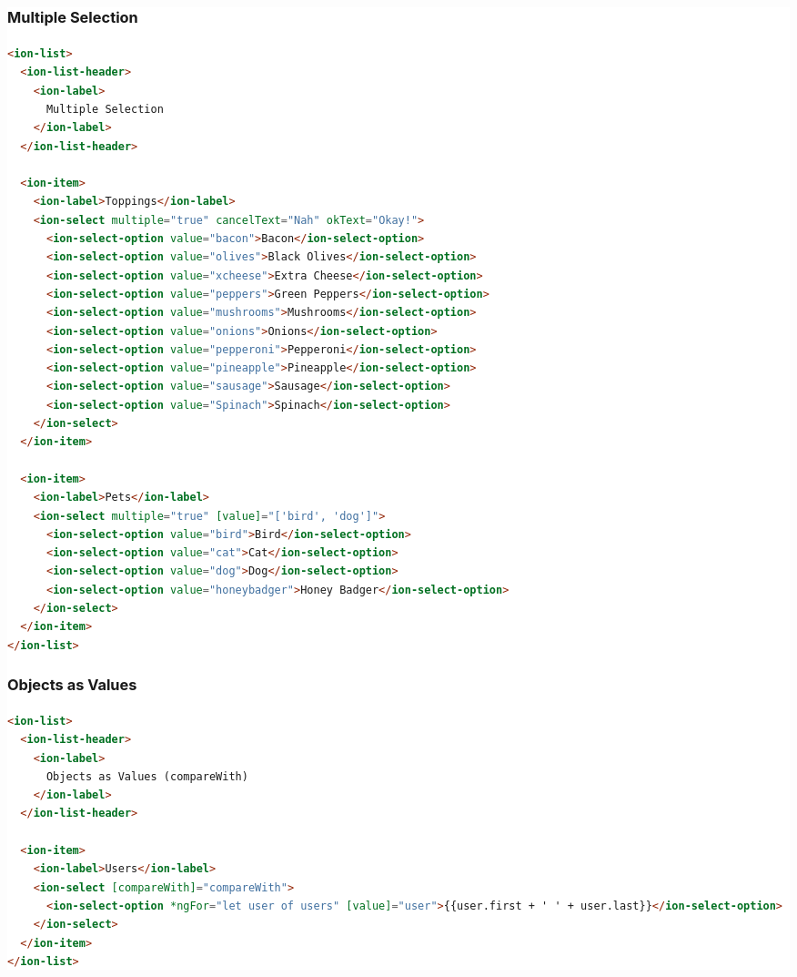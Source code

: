 ### Multiple Selection

```html
<ion-list>
  <ion-list-header>
    <ion-label>
      Multiple Selection
    </ion-label>
  </ion-list-header>

  <ion-item>
    <ion-label>Toppings</ion-label>
    <ion-select multiple="true" cancelText="Nah" okText="Okay!">
      <ion-select-option value="bacon">Bacon</ion-select-option>
      <ion-select-option value="olives">Black Olives</ion-select-option>
      <ion-select-option value="xcheese">Extra Cheese</ion-select-option>
      <ion-select-option value="peppers">Green Peppers</ion-select-option>
      <ion-select-option value="mushrooms">Mushrooms</ion-select-option>
      <ion-select-option value="onions">Onions</ion-select-option>
      <ion-select-option value="pepperoni">Pepperoni</ion-select-option>
      <ion-select-option value="pineapple">Pineapple</ion-select-option>
      <ion-select-option value="sausage">Sausage</ion-select-option>
      <ion-select-option value="Spinach">Spinach</ion-select-option>
    </ion-select>
  </ion-item>

  <ion-item>
    <ion-label>Pets</ion-label>
    <ion-select multiple="true" [value]="['bird', 'dog']">
      <ion-select-option value="bird">Bird</ion-select-option>
      <ion-select-option value="cat">Cat</ion-select-option>
      <ion-select-option value="dog">Dog</ion-select-option>
      <ion-select-option value="honeybadger">Honey Badger</ion-select-option>
    </ion-select>
  </ion-item>
</ion-list>
```

### Objects as Values

```html
<ion-list>
  <ion-list-header>
    <ion-label>
      Objects as Values (compareWith)
    </ion-label>
  </ion-list-header>

  <ion-item>
    <ion-label>Users</ion-label>
    <ion-select [compareWith]="compareWith">
      <ion-select-option *ngFor="let user of users" [value]="user">{{user.first + ' ' + user.last}}</ion-select-option>
    </ion-select>
  </ion-item>
</ion-list>
```
